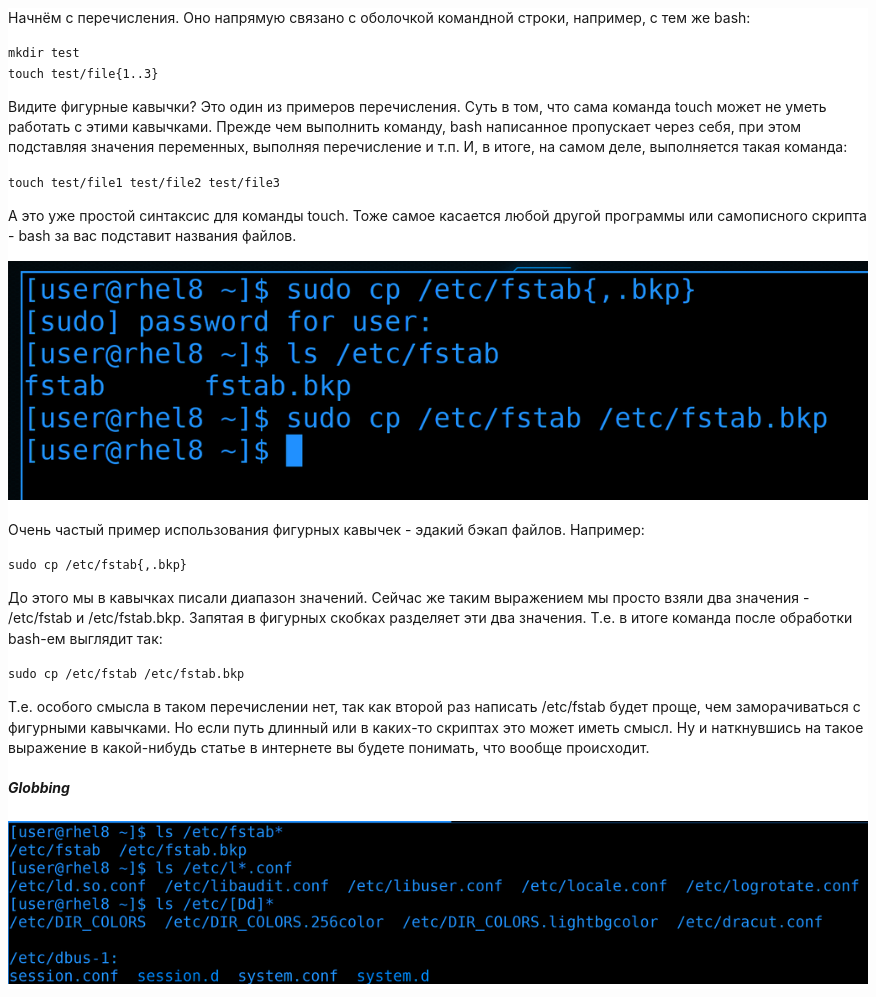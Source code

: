 Начнём с перечисления. Оно напрямую связано с оболочкой командной строки, например, с тем же bash:

```
mkdir test
touch test/file{1..3}
```

Видите фигурные кавычки? Это один из примеров перечисления. Суть в том, что сама команда touch может не уметь работать с этими кавычками. Прежде чем выполнить команду, bash написанное пропускает через себя, при этом подставляя значения переменных, выполняя перечисление и т.п. И, в итоге, на самом деле, выполняется такая команда:

```
touch test/file1 test/file2 test/file3
```

А это уже простой синтаксис для команды touch. Тоже самое касается любой другой программы или самописного скрипта - bash за вас подставит названия файлов.

![](images/61/glob2.png)

Очень частый пример использования фигурных кавычек - эдакий бэкап файлов. Например:

```
sudo cp /etc/fstab{,.bkp}
```

До этого мы в кавычках писали диапазон значений. Сейчас же таким выражением мы просто взяли два значения - /etc/fstab и /etc/fstab.bkp. Запятая в фигурных скобках разделяет эти два значения. Т.е. в итоге команда после обработки bash-ем выглядит так:

```
sudo cp /etc/fstab /etc/fstab.bkp
```

Т.е. особого смысла в таком перечислении нет, так как второй раз написать /etc/fstab будет проще, чем заморачиваться с фигурными кавычками. Но если путь длинный или в каких-то скриптах это может иметь смысл. Ну и наткнувшись на такое выражение в какой-нибудь статье в интернете вы будете понимать, что вообще происходит.

##### Globbing

![](images/61/glob3.png)
